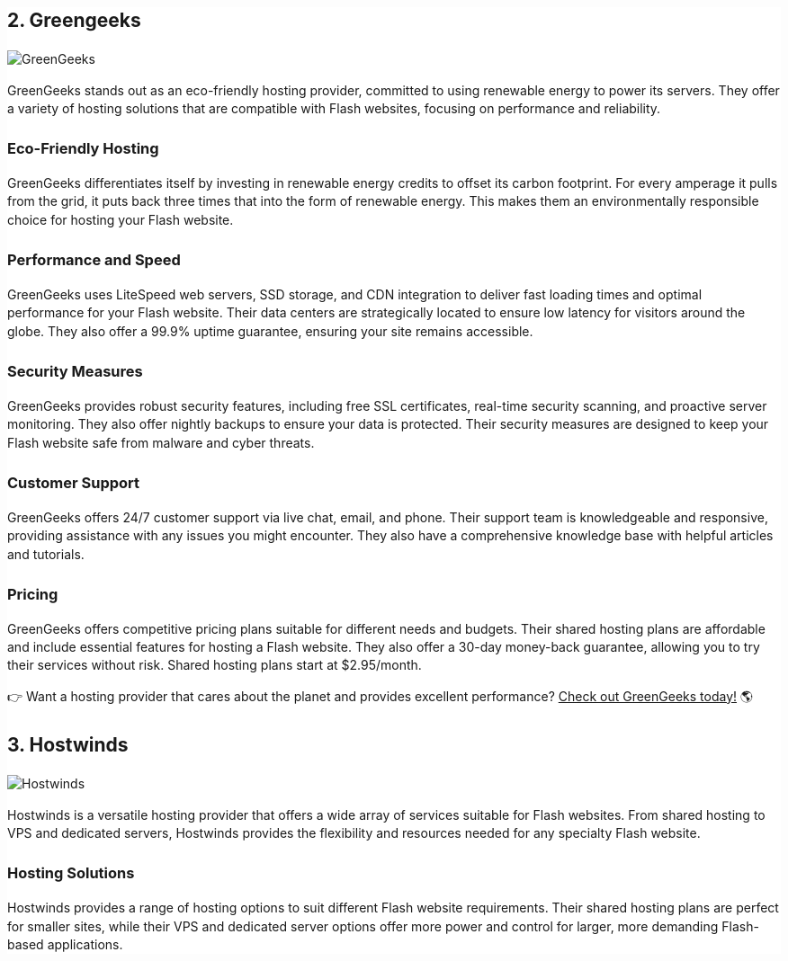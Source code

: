 ## 2. Greengeeks

![GreenGeeks](https://i.imgur.com/eEwuntu.jpg "GreenGeeks Hosting")

GreenGeeks stands out as an eco-friendly hosting provider, committed to using renewable energy to power its servers. They offer a variety of hosting solutions that are compatible with Flash websites, focusing on performance and reliability.

### Eco-Friendly Hosting
GreenGeeks differentiates itself by investing in renewable energy credits to offset its carbon footprint. For every amperage it pulls from the grid, it puts back three times that into the form of renewable energy. This makes them an environmentally responsible choice for hosting your Flash website.

### Performance and Speed
GreenGeeks uses LiteSpeed web servers, SSD storage, and CDN integration to deliver fast loading times and optimal performance for your Flash website. Their data centers are strategically located to ensure low latency for visitors around the globe. They also offer a 99.9% uptime guarantee, ensuring your site remains accessible.

### Security Measures
GreenGeeks provides robust security features, including free SSL certificates, real-time security scanning, and proactive server monitoring. They also offer nightly backups to ensure your data is protected. Their security measures are designed to keep your Flash website safe from malware and cyber threats.

### Customer Support
GreenGeeks offers 24/7 customer support via live chat, email, and phone. Their support team is knowledgeable and responsive, providing assistance with any issues you might encounter. They also have a comprehensive knowledge base with helpful articles and tutorials.

### Pricing
GreenGeeks offers competitive pricing plans suitable for different needs and budgets. Their shared hosting plans are affordable and include essential features for hosting a Flash website. They also offer a 30-day money-back guarantee, allowing you to try their services without risk. Shared hosting plans start at $2.95/month.

👉 Want a hosting provider that cares about the planet and provides excellent performance? [Check out GreenGeeks today!](https://snipitx.com/greengeeks-jy) 🌎

## 3. Hostwinds

![Hostwinds](https://i.imgur.com/53aSNXx.jpeg "Hostwinds Hosting")

Hostwinds is a versatile hosting provider that offers a wide array of services suitable for Flash websites. From shared hosting to VPS and dedicated servers, Hostwinds provides the flexibility and resources needed for any specialty Flash website.

### Hosting Solutions
Hostwinds provides a range of hosting options to suit different Flash website requirements. Their shared hosting plans are perfect for smaller sites, while their VPS and dedicated server options offer more power and control for larger, more demanding Flash-based applications.
